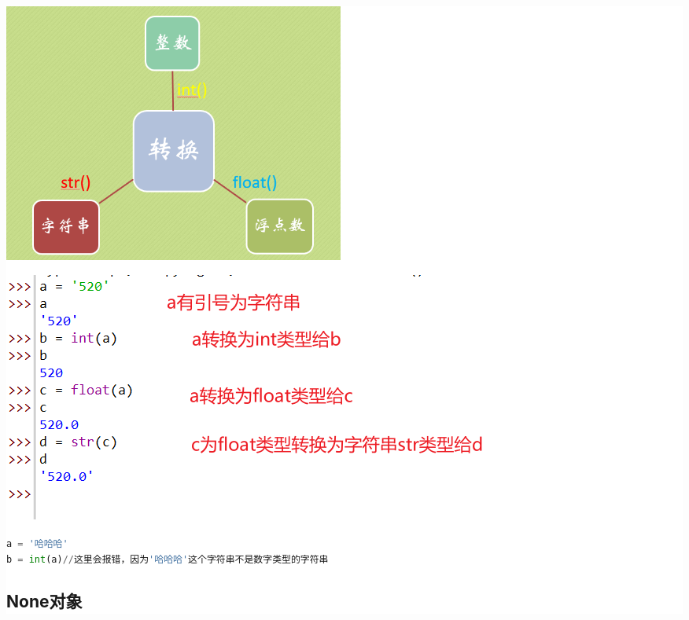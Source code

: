    <img src="pythonStudy.assets/image-20240425095717120.png" alt="image-20240425095717120" style="zoom:67%;" />

   ![image-20240425105427997](pythonStudy.assets/image-20240425105427997.png)

   ```python
   a = '哈哈哈'
   b = int(a)//这里会报错，因为'哈哈哈'这个字符串不是数字类型的字符串
   ```

## None对象
